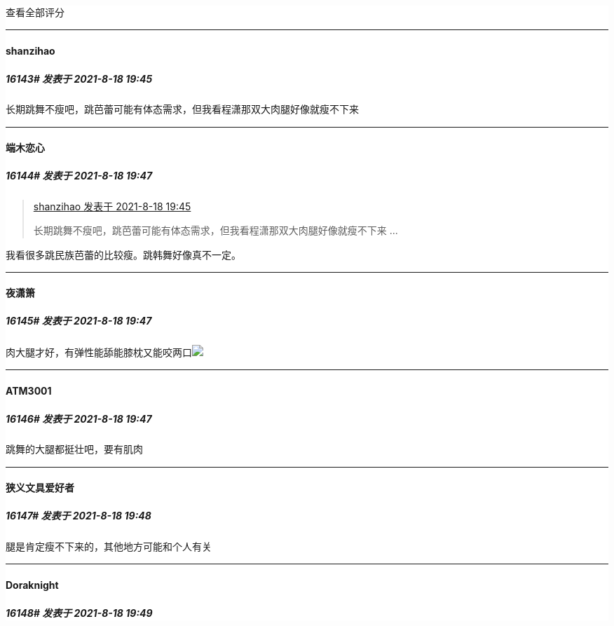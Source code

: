 
查看全部评分


*****

####  shanzihao  
##### 16143#       发表于 2021-8-18 19:45


长期跳舞不瘦吧，跳芭蕾可能有体态需求，但我看程潇那双大肉腿好像就瘦不下来


*****

####  端木恋心  
##### 16144#       发表于 2021-8-18 19:47


<blockquote><a href="httphttps://bbs.saraba1st.com/2b/forum.php?mod=redirect&amp;goto=findpost&amp;pid=52419629&amp;ptid=2019599" target="_blank">shanzihao 发表于 2021-8-18 19:45</a>

长期跳舞不瘦吧，跳芭蕾可能有体态需求，但我看程潇那双大肉腿好像就瘦不下来 ...</blockquote>
我看很多跳民族芭蕾的比较瘦。跳韩舞好像真不一定。


*****

####  夜潇箫  
##### 16145#       发表于 2021-8-18 19:47


肉大腿才好，有弹性能舔能膝枕又能咬两口<img src="https://static.saraba1st.com/image/smiley/face2017/077.png" referrerpolicy="no-referrer">


*****

####  ATM3001  
##### 16146#       发表于 2021-8-18 19:47


跳舞的大腿都挺壮吧，要有肌肉


*****

####  狭义文具爱好者  
##### 16147#       发表于 2021-8-18 19:48


腿是肯定瘦不下来的，其他地方可能和个人有关


*****

####  Doraknight  
##### 16148#       发表于 2021-8-18 19:49

